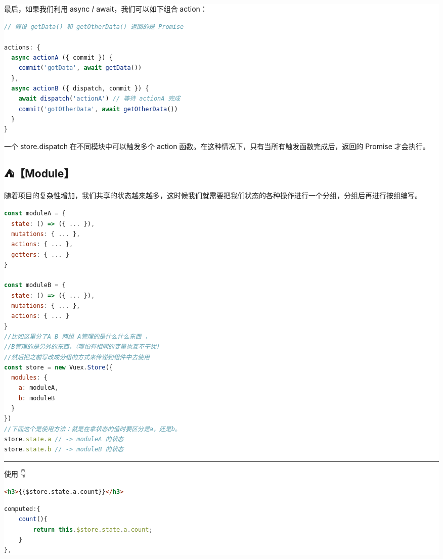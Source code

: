 最后，如果我们利用 async / await，我们可以如下组合 action：

```javascript
// 假设 getData() 和 getOtherData() 返回的是 Promise

actions: {
  async actionA ({ commit }) {
    commit('gotData', await getData())
  },
  async actionB ({ dispatch, commit }) {
    await dispatch('actionA') // 等待 actionA 完成
    commit('gotOtherData', await getOtherData())
  }
}
```

一个 store.dispatch 在不同模块中可以触发多个 action 函数。在这种情况下，只有当所有触发函数完成后，返回的 Promise 才会执行。

## ⛺【Module】

随着项目的复杂性增加，我们共享的状态越来越多，这时候我们就需要把我们状态的各种操作进行一个分组，分组后再进行按组编写。

```javascript
const moduleA = {
  state: () => ({ ... }),
  mutations: { ... },
  actions: { ... },
  getters: { ... }
}

const moduleB = {
  state: () => ({ ... }),
  mutations: { ... },
  actions: { ... }
}
//比如这里分了A B 两组 A管理的是什么什么东西 ，
//B管理的是另外的东西，（哪怕有相同的变量也互不干扰）
//然后把之前写改成分组的方式来传递到组件中去使用
const store = new Vuex.Store({
  modules: {
    a: moduleA,
    b: moduleB
  }
})
//下面这个是使用方法：就是在拿状态的值时要区分是a，还是b。
store.state.a // -> moduleA 的状态
store.state.b // -> moduleB 的状态
```

---

使用 👇

```html
<h3>{{$store.state.a.count}}</h3>
```

```javascript
computed:{
    count(){
        return this.$store.state.a.count;
    }
},
```

